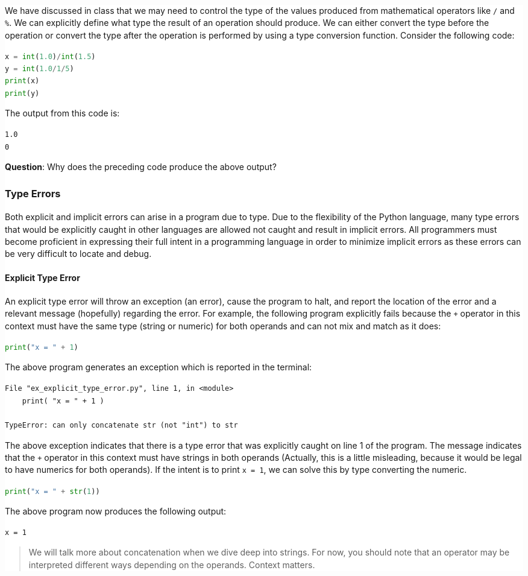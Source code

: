 We have discussed in class that we may need to control the type of the values produced from mathematical operators like ```/``` and ```%```.  We can explicitly define what type the result of an operation should produce.  We can either convert the type before the operation or convert the type after the operation is performed by using a type conversion function.  Consider the following code:

```python
x = int(1.0)/int(1.5)
y = int(1.0/1/5)
print(x)
print(y)
```
The output from this code is:
```
1.0
0
```
**Question**:  Why does the preceding code produce the above output?

### Type Errors
Both explicit and implicit errors can arise in a program due to type.  Due to the flexibility of the Python language, many type errors that would be explicitly caught in other languages are allowed not caught and result in implicit errors.  All programmers must become proficient in expressing their full intent in a programming language in order to minimize implicit errors as these errors can be very difficult to locate and debug.

#### Explicit Type Error
An explicit type error will throw an exception (an error), cause the program to halt, and report the location of the error and a relevant message (hopefully) regarding the error.   For example, the following program explicitly fails because the ```+``` operator in this context must have the same type (string or numeric) for both operands and can not mix and match as it does:

```python
print("x = " + 1)
```
The above program generates an exception which is reported in the terminal:
```
File "ex_explicit_type_error.py", line 1, in <module>
    print( "x = " + 1 )

TypeError: can only concatenate str (not "int") to str
```
The above exception indicates that there is a type error that was explicitly caught on line 1 of the program.  The message indicates that the ```+``` operator in this context must have strings in both operands (Actually, this is a little misleading, because it would be legal to have numerics for both operands).  If the intent is to print ```x = 1```, we can solve this by type converting the numeric.

```python
print("x = " + str(1))
```
The above program now produces the following output:
```
x = 1
```
> We will talk more about concatenation when we dive deep into strings.  For now, you should note that an operator may be interpreted different ways depending on the operands.  Context matters.
